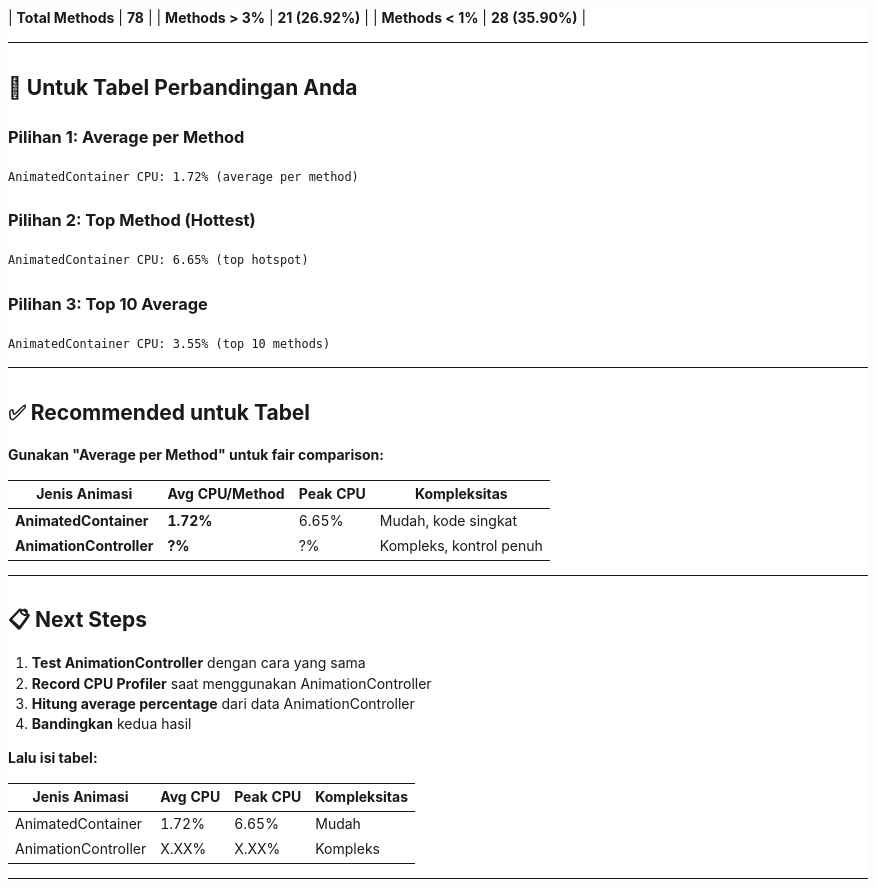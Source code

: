 | **Total Methods** | **78** |
| **Methods > 3%** | **21 (26.92%)** |
| **Methods < 1%** | **28 (35.90%)** |

---

## 🎯 Untuk Tabel Perbandingan Anda

### **Pilihan 1: Average per Method**

```
AnimatedContainer CPU: 1.72% (average per method)
```

### **Pilihan 2: Top Method (Hottest)**

```
AnimatedContainer CPU: 6.65% (top hotspot)
```

### **Pilihan 3: Top 10 Average**

```
AnimatedContainer CPU: 3.55% (top 10 methods)
```

---

## ✅ Recommended untuk Tabel

**Gunakan "Average per Method" untuk fair comparison:**

| Jenis Animasi | Avg CPU/Method | Peak CPU | Kompleksitas |
|---------------|----------------|----------|--------------|
| **AnimatedContainer** | **1.72%** | 6.65% | Mudah, kode singkat |
| **AnimationController** | **?%** | ?% | Kompleks, kontrol penuh |

---

## 📋 Next Steps

1. **Test AnimationController** dengan cara yang sama
2. **Record CPU Profiler** saat menggunakan AnimationController
3. **Hitung average percentage** dari data AnimationController
4. **Bandingkan** kedua hasil

**Lalu isi tabel:**

| Jenis Animasi | Avg CPU | Peak CPU | Kompleksitas |
|---------------|---------|----------|--------------|
| AnimatedContainer | 1.72% | 6.65% | Mudah |
| AnimationController | X.XX% | X.XX% | Kompleks |

---